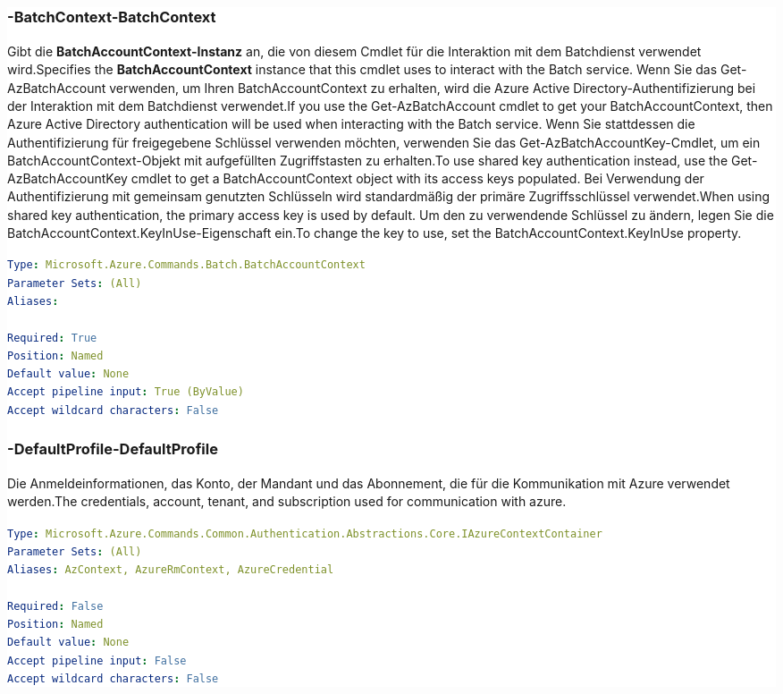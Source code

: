 ### <span data-ttu-id="f86f5-119">-BatchContext</span><span class="sxs-lookup"><span data-stu-id="f86f5-119">-BatchContext</span></span>
<span data-ttu-id="f86f5-120">Gibt die **BatchAccountContext-Instanz** an, die von diesem Cmdlet für die Interaktion mit dem Batchdienst verwendet wird.</span><span class="sxs-lookup"><span data-stu-id="f86f5-120">Specifies the **BatchAccountContext** instance that this cmdlet uses to interact with the Batch service.</span></span>
<span data-ttu-id="f86f5-121">Wenn Sie das Get-AzBatchAccount verwenden, um Ihren BatchAccountContext zu erhalten, wird die Azure Active Directory-Authentifizierung bei der Interaktion mit dem Batchdienst verwendet.</span><span class="sxs-lookup"><span data-stu-id="f86f5-121">If you use the Get-AzBatchAccount cmdlet to get your BatchAccountContext, then Azure Active Directory authentication will be used when interacting with the Batch service.</span></span> <span data-ttu-id="f86f5-122">Wenn Sie stattdessen die Authentifizierung für freigegebene Schlüssel verwenden möchten, verwenden Sie das Get-AzBatchAccountKey-Cmdlet, um ein BatchAccountContext-Objekt mit aufgefüllten Zugriffstasten zu erhalten.</span><span class="sxs-lookup"><span data-stu-id="f86f5-122">To use shared key authentication instead, use the Get-AzBatchAccountKey cmdlet to get a BatchAccountContext object with its access keys populated.</span></span> <span data-ttu-id="f86f5-123">Bei Verwendung der Authentifizierung mit gemeinsam genutzten Schlüsseln wird standardmäßig der primäre Zugriffsschlüssel verwendet.</span><span class="sxs-lookup"><span data-stu-id="f86f5-123">When using shared key authentication, the primary access key is used by default.</span></span> <span data-ttu-id="f86f5-124">Um den zu verwendende Schlüssel zu ändern, legen Sie die BatchAccountContext.KeyInUse-Eigenschaft ein.</span><span class="sxs-lookup"><span data-stu-id="f86f5-124">To change the key to use, set the BatchAccountContext.KeyInUse property.</span></span>

```yaml
Type: Microsoft.Azure.Commands.Batch.BatchAccountContext
Parameter Sets: (All)
Aliases:

Required: True
Position: Named
Default value: None
Accept pipeline input: True (ByValue)
Accept wildcard characters: False
```

### <span data-ttu-id="f86f5-125">-DefaultProfile</span><span class="sxs-lookup"><span data-stu-id="f86f5-125">-DefaultProfile</span></span>
<span data-ttu-id="f86f5-126">Die Anmeldeinformationen, das Konto, der Mandant und das Abonnement, die für die Kommunikation mit Azure verwendet werden.</span><span class="sxs-lookup"><span data-stu-id="f86f5-126">The credentials, account, tenant, and subscription used for communication with azure.</span></span>

```yaml
Type: Microsoft.Azure.Commands.Common.Authentication.Abstractions.Core.IAzureContextContainer
Parameter Sets: (All)
Aliases: AzContext, AzureRmContext, AzureCredential

Required: False
Position: Named
Default value: None
Accept pipeline input: False
Accept wildcard characters: False
```
